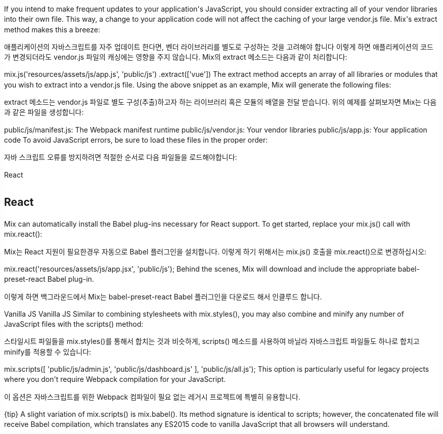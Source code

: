 If you intend to make frequent updates to your application's JavaScript, you should consider extracting all of your vendor libraries into their own file. This way, a change to your application code will not affect the caching of your large vendor.js file. Mix's extract method makes this a breeze:

애플리케이션의 자바스크립트를 자주 업데이트 한다면, 벤더 라이브러리를 별도로 구성하는 것을 고려해야 합니다 이렇게 하면 애플리케이션의 코드가 변경되더라도 vendor.js 파일의 캐싱에는 영향을 주지 않습니다. Mix의 extract 메소드는 다음과 같이 처리합니다:

mix.js('resources/assets/js/app.js', 'public/js')
   .extract(['vue'])
The extract method accepts an array of all libraries or modules that you wish to extract into a vendor.js file. Using the above snippet as an example, Mix will generate the following files:

extract 메소드는 vendor.js 파일로 별도 구성(추출)하고자 하는 라이브러리 혹은 모듈의 배열을 전달 받습니다. 위의 예제를 살펴보자면 Mix는 다음과 같은 파일을 생성합니다:

public/js/manifest.js: The Webpack manifest runtime
public/js/vendor.js: Your vendor libraries
public/js/app.js: Your application code
To avoid JavaScript errors, be sure to load these files in the proper order:

자바 스크립트 오류를 ​​방지하려면 적절한 순서로 다음 파일들을 로드해야합니다:

<script src="/js/manifest.js"></script>
<script src="/js/vendor.js"></script>
<script src="/js/app.js"></script>

React
## React
Mix can automatically install the Babel plug-ins necessary for React support. To get started, replace your mix.js() call with mix.react():

Mix는 React 지원이 필요한경우 자동으로 Babel 플러그인을 설치합니다. 이렇게 하기 위해서는 mix.js() 호출을 mix.react()으로 변경하십시오:

mix.react('resources/assets/js/app.jsx', 'public/js');
Behind the scenes, Mix will download and include the appropriate babel-preset-react Babel plug-in.

이렇게 하면 백그라운드에서 Mix는 babel-preset-react Babel 플러그인을 다운로드 해서 인클루드 합니다.


Vanilla JS
Vanilla JS
Similar to combining stylesheets with mix.styles(), you may also combine and minify any number of JavaScript files with the scripts() method:

스타일시트 파일들을 mix.styles()를 통해서 합치는 것과 비슷하게, scripts() 메소드를 사용하여 바닐라 자바스크립트 파일들도 하나로 합치고 minify를 적용할 수 있습니다:

mix.scripts([
    'public/js/admin.js',
    'public/js/dashboard.js'
], 'public/js/all.js');
This option is particularly useful for legacy projects where you don't require Webpack compilation for your JavaScript.

이 옵션은 자바스크립트를 위한 Webpack 컴파일이 필요 없는 레거시 프로젝트에 특별히 유용합니다.

{tip} A slight variation of mix.scripts() is mix.babel(). Its method signature is identical to scripts; however, the concatenated file will receive Babel compilation, which translates any ES2015 code to vanilla JavaScript that all browsers will understand.
